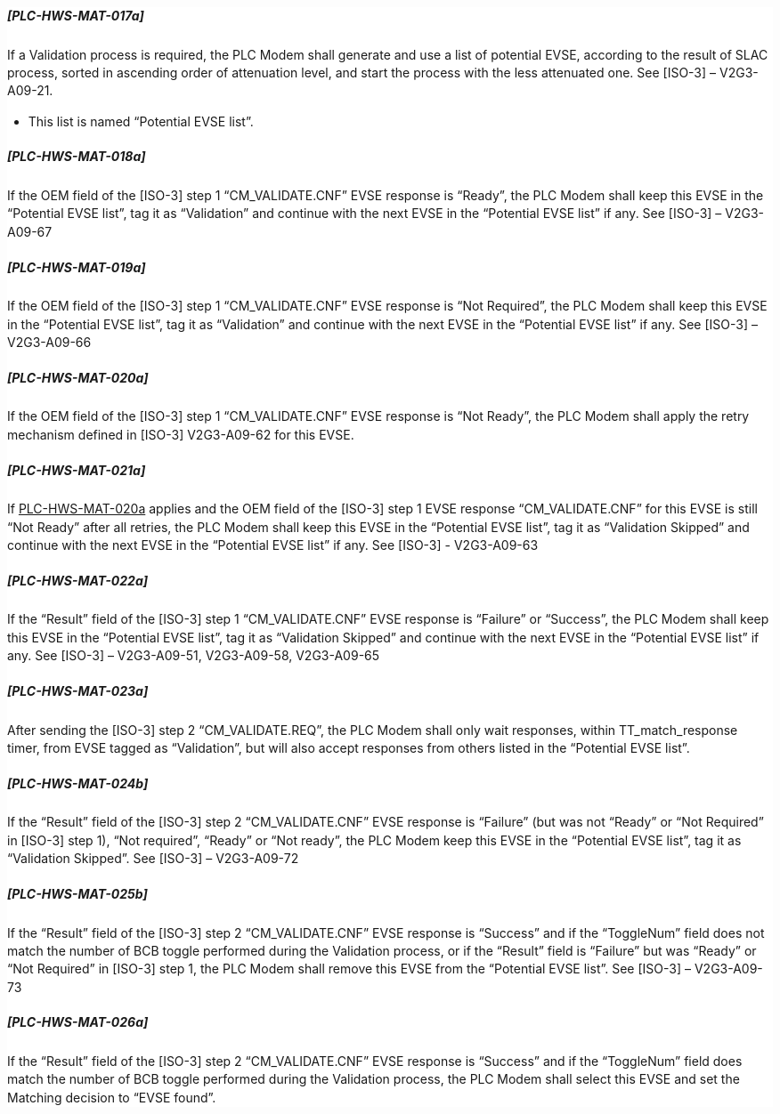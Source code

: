 ##### [PLC-HWS-MAT-017a] 
If a Validation process is required, the PLC Modem shall generate and use a list of potential EVSE, according to the result of SLAC process, sorted in ascending order of attenuation level, and start the process with the less attenuated one. See [ISO-3] – V2G3-A09-21.
- This list is named “Potential EVSE list”.

##### [PLC-HWS-MAT-018a] 
If the OEM field of the [ISO-3] step 1 “CM_VALIDATE.CNF” EVSE response is “Ready”, the PLC Modem shall keep this EVSE in the “Potential EVSE list”, tag it as “Validation” and continue with the next EVSE in the “Potential EVSE list” if any. See [ISO-3] – V2G3-A09-67

##### [PLC-HWS-MAT-019a] 
If the OEM field of the [ISO-3] step 1 “CM_VALIDATE.CNF” EVSE response is “Not Required”, the PLC Modem shall keep this EVSE in the “Potential EVSE list”, tag it as “Validation” and continue with the next EVSE in the “Potential EVSE list” if any. See [ISO-3] – V2G3-A09-66

##### [PLC-HWS-MAT-020a] 
If the OEM field of the [ISO-3] step 1 “CM_VALIDATE.CNF” EVSE response is “Not Ready”, the PLC Modem shall apply the retry mechanism defined in [ISO-3] V2G3-A09-62 for this EVSE.

##### [PLC-HWS-MAT-021a] 
If [PLC-HWS-MAT-020a](#plc-hws-mat-020a) applies and the OEM field of the [ISO-3] step 1 EVSE response “CM_VALIDATE.CNF” for this EVSE is still “Not Ready” after all retries, the PLC Modem shall keep this EVSE in the “Potential EVSE list”, tag it as “Validation Skipped” and continue with the next EVSE in the “Potential EVSE list” if any. See [ISO-3] - V2G3-A09-63

##### [PLC-HWS-MAT-022a] 
If the “Result” field of the [ISO-3] step 1 “CM_VALIDATE.CNF” EVSE response is “Failure” or “Success”, the PLC Modem shall keep this EVSE in the “Potential EVSE list”, tag it as “Validation Skipped” and continue with the next EVSE in the “Potential EVSE list” if any. See [ISO-3] – V2G3-A09-51, V2G3-A09-58, V2G3-A09-65

##### [PLC-HWS-MAT-023a] 
After sending the [ISO-3] step 2 “CM_VALIDATE.REQ”, the PLC Modem shall only wait responses, within TT_match_response timer, from EVSE tagged as “Validation”, but will also accept responses from others listed in the “Potential EVSE list”.

##### [PLC-HWS-MAT-024b] 
If the “Result” field of the [ISO-3] step 2 “CM_VALIDATE.CNF” EVSE response is “Failure” (but was not “Ready” or “Not Required” in [ISO-3] step 1), “Not required”, “Ready” or “Not ready”, the PLC Modem keep this EVSE in the “Potential EVSE list”, tag it as “Validation Skipped”. See [ISO-3] – V2G3-A09-72

##### [PLC-HWS-MAT-025b] 
If the “Result” field of the [ISO-3] step 2 “CM_VALIDATE.CNF” EVSE response is “Success” and if the “ToggleNum” field does not match the number of BCB toggle performed during the Validation process, or if the “Result” field is “Failure” but was “Ready” or “Not Required” in [ISO-3] step 1, the PLC Modem shall remove this EVSE from the “Potential EVSE list”. See [ISO-3] – V2G3-A09-73

##### [PLC-HWS-MAT-026a] 
If the “Result” field of the [ISO-3] step 2 “CM_VALIDATE.CNF” EVSE response is “Success” and if the “ToggleNum” field does match the number of BCB toggle performed during the Validation process, the PLC Modem shall select this EVSE and set the Matching decision to “EVSE found”.

